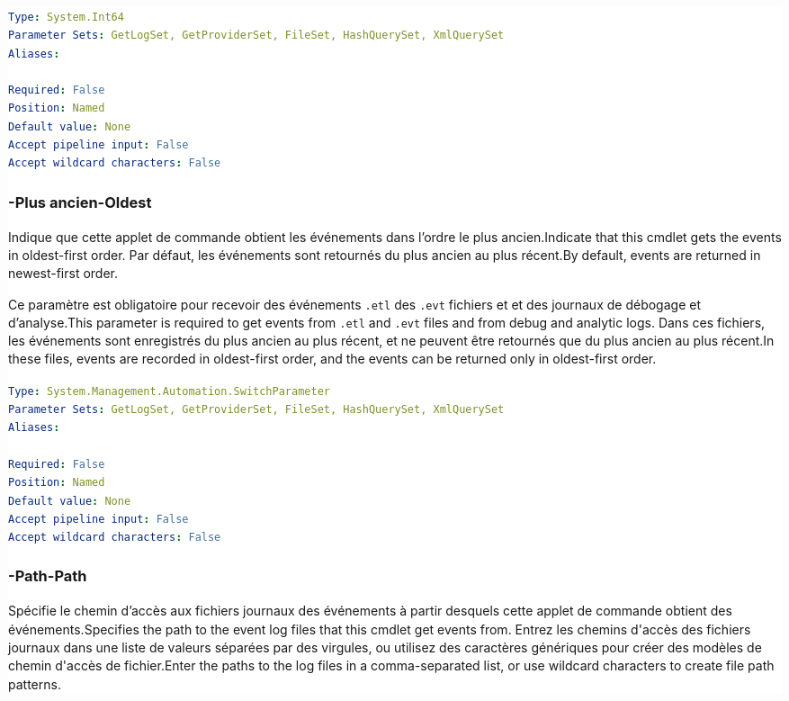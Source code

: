 ```yaml
Type: System.Int64
Parameter Sets: GetLogSet, GetProviderSet, FileSet, HashQuerySet, XmlQuerySet
Aliases:

Required: False
Position: Named
Default value: None
Accept pipeline input: False
Accept wildcard characters: False
```

### <span data-ttu-id="e9423-363">-Plus ancien</span><span class="sxs-lookup"><span data-stu-id="e9423-363">-Oldest</span></span>

<span data-ttu-id="e9423-364">Indique que cette applet de commande obtient les événements dans l’ordre le plus ancien.</span><span class="sxs-lookup"><span data-stu-id="e9423-364">Indicate that this cmdlet gets the events in oldest-first order.</span></span> <span data-ttu-id="e9423-365">Par défaut, les événements sont retournés du plus ancien au plus récent.</span><span class="sxs-lookup"><span data-stu-id="e9423-365">By default, events are returned in newest-first order.</span></span>

<span data-ttu-id="e9423-366">Ce paramètre est obligatoire pour recevoir des événements `.etl` des `.evt` fichiers et et des journaux de débogage et d’analyse.</span><span class="sxs-lookup"><span data-stu-id="e9423-366">This parameter is required to get events from `.etl` and `.evt` files and from debug and analytic logs.</span></span> <span data-ttu-id="e9423-367">Dans ces fichiers, les événements sont enregistrés du plus ancien au plus récent, et ne peuvent être retournés que du plus ancien au plus récent.</span><span class="sxs-lookup"><span data-stu-id="e9423-367">In these files, events are recorded in oldest-first order, and the events can be returned only in oldest-first order.</span></span>

```yaml
Type: System.Management.Automation.SwitchParameter
Parameter Sets: GetLogSet, GetProviderSet, FileSet, HashQuerySet, XmlQuerySet
Aliases:

Required: False
Position: Named
Default value: None
Accept pipeline input: False
Accept wildcard characters: False
```

### <span data-ttu-id="e9423-368">-Path</span><span class="sxs-lookup"><span data-stu-id="e9423-368">-Path</span></span>

<span data-ttu-id="e9423-369">Spécifie le chemin d’accès aux fichiers journaux des événements à partir desquels cette applet de commande obtient des événements.</span><span class="sxs-lookup"><span data-stu-id="e9423-369">Specifies the path to the event log files that this cmdlet get events from.</span></span> <span data-ttu-id="e9423-370">Entrez les chemins d'accès des fichiers journaux dans une liste de valeurs séparées par des virgules, ou utilisez des caractères génériques pour créer des modèles de chemin d'accès de fichier.</span><span class="sxs-lookup"><span data-stu-id="e9423-370">Enter the paths to the log files in a comma-separated list, or use wildcard characters to create file path patterns.</span></span>
